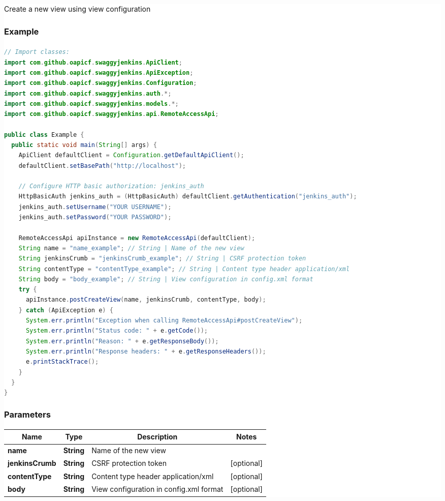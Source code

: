 

Create a new view using view configuration

### Example
```java
// Import classes:
import com.github.oapicf.swaggyjenkins.ApiClient;
import com.github.oapicf.swaggyjenkins.ApiException;
import com.github.oapicf.swaggyjenkins.Configuration;
import com.github.oapicf.swaggyjenkins.auth.*;
import com.github.oapicf.swaggyjenkins.models.*;
import com.github.oapicf.swaggyjenkins.api.RemoteAccessApi;

public class Example {
  public static void main(String[] args) {
    ApiClient defaultClient = Configuration.getDefaultApiClient();
    defaultClient.setBasePath("http://localhost");
    
    // Configure HTTP basic authorization: jenkins_auth
    HttpBasicAuth jenkins_auth = (HttpBasicAuth) defaultClient.getAuthentication("jenkins_auth");
    jenkins_auth.setUsername("YOUR USERNAME");
    jenkins_auth.setPassword("YOUR PASSWORD");

    RemoteAccessApi apiInstance = new RemoteAccessApi(defaultClient);
    String name = "name_example"; // String | Name of the new view
    String jenkinsCrumb = "jenkinsCrumb_example"; // String | CSRF protection token
    String contentType = "contentType_example"; // String | Content type header application/xml
    String body = "body_example"; // String | View configuration in config.xml format
    try {
      apiInstance.postCreateView(name, jenkinsCrumb, contentType, body);
    } catch (ApiException e) {
      System.err.println("Exception when calling RemoteAccessApi#postCreateView");
      System.err.println("Status code: " + e.getCode());
      System.err.println("Reason: " + e.getResponseBody());
      System.err.println("Response headers: " + e.getResponseHeaders());
      e.printStackTrace();
    }
  }
}
```

### Parameters

| Name | Type | Description  | Notes |
|------------- | ------------- | ------------- | -------------|
| **name** | **String**| Name of the new view | |
| **jenkinsCrumb** | **String**| CSRF protection token | [optional] |
| **contentType** | **String**| Content type header application/xml | [optional] |
| **body** | **String**| View configuration in config.xml format | [optional] |
